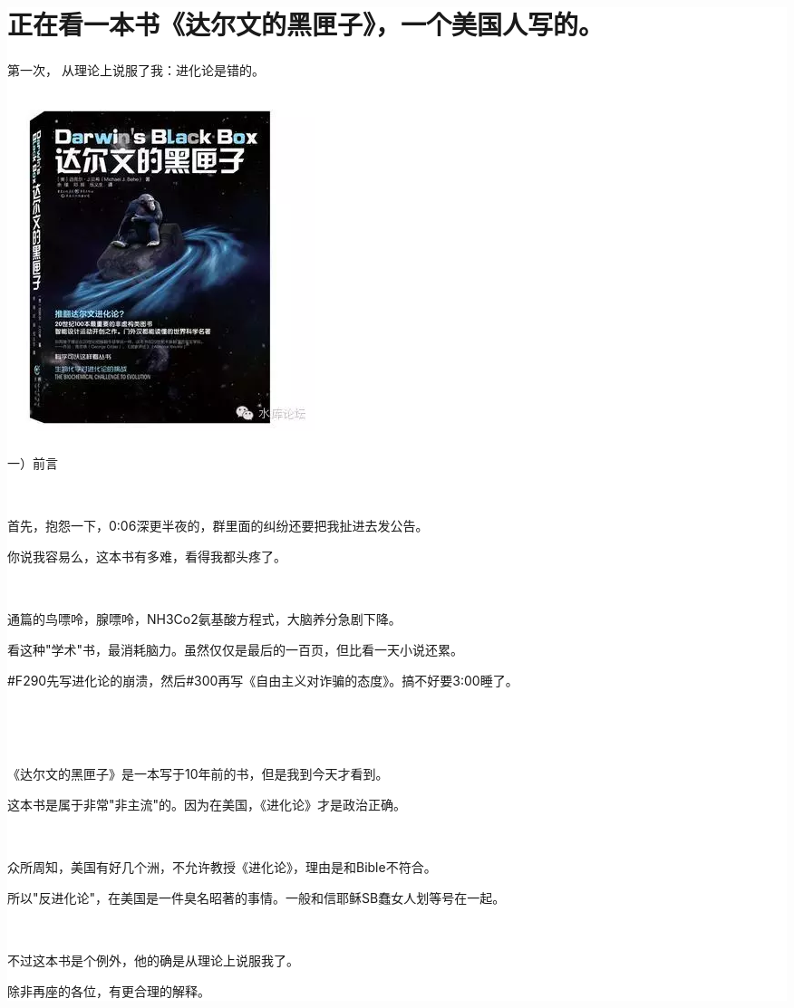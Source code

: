# 正在看一本书《达尔文的黑匣子》，一个美国人写的。

第一次， 从理论上说服了我：进化论是错的。

![](../img/F290/media/image1.png)
 

一）前言

 

首先，抱怨一下，0:06深更半夜的，群里面的纠纷还要把我扯进去发公告。

你说我容易么，这本书有多难，看得我都头疼了。

 

通篇的鸟嘌呤，腺嘌呤，NH3Co2氨基酸方程式，大脑养分急剧下降。

看这种"学术"书，最消耗脑力。虽然仅仅是最后的一百页，但比看一天小说还累。

\#F290先写进化论的崩溃，然后\#300再写《自由主义对诈骗的态度》。搞不好要3:00睡了。

 

 

《达尔文的黑匣子》是一本写于10年前的书，但是我到今天才看到。

这本书是属于非常"非主流"的。因为在美国，《进化论》才是政治正确。

 

众所周知，美国有好几个洲，不允许教授《进化论》，理由是和Bible不符合。

所以"反进化论"，在美国是一件臭名昭著的事情。一般和信耶稣SB蠢女人划等号在一起。

 

不过这本书是个例外，他的确是从理论上说服我了。

除非再座的各位，有更合理的解释。
